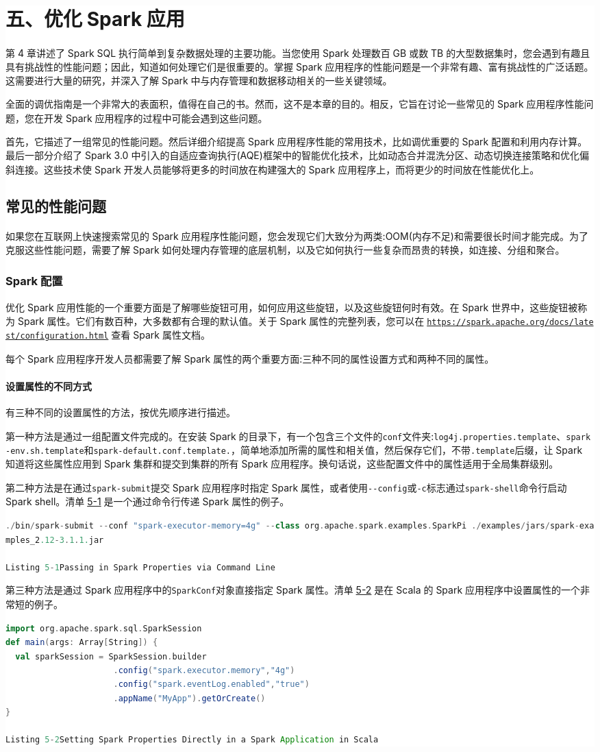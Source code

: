 # 五、优化 Spark 应用

第 4 章讲述了 Spark SQL 执行简单到复杂数据处理的主要功能。当您使用 Spark 处理数百 GB 或数 TB 的大型数据集时，您会遇到有趣且具有挑战性的性能问题；因此，知道如何处理它们是很重要的。掌握 Spark 应用程序的性能问题是一个非常有趣、富有挑战性的广泛话题。这需要进行大量的研究，并深入了解 Spark 中与内存管理和数据移动相关的一些关键领域。

全面的调优指南是一个非常大的表面积，值得在自己的书。然而，这不是本章的目的。相反，它旨在讨论一些常见的 Spark 应用程序性能问题，您在开发 Spark 应用程序的过程中可能会遇到这些问题。

首先，它描述了一组常见的性能问题。然后详细介绍提高 Spark 应用程序性能的常用技术，比如调优重要的 Spark 配置和利用内存计算。最后一部分介绍了 Spark 3.0 中引入的自适应查询执行(AQE)框架中的智能优化技术，比如动态合并混洗分区、动态切换连接策略和优化偏斜连接。这些技术使 Spark 开发人员能够将更多的时间放在构建强大的 Spark 应用程序上，而将更少的时间放在性能优化上。

## 常见的性能问题

如果您在互联网上快速搜索常见的 Spark 应用程序性能问题，您会发现它们大致分为两类:OOM(内存不足)和需要很长时间才能完成。为了克服这些性能问题，需要了解 Spark 如何处理内存管理的底层机制，以及它如何执行一些复杂而昂贵的转换，如连接、分组和聚合。

### Spark 配置

优化 Spark 应用性能的一个重要方面是了解哪些旋钮可用，如何应用这些旋钮，以及这些旋钮何时有效。在 Spark 世界中，这些旋钮被称为 Spark 属性。它们有数百种，大多数都有合理的默认值。关于 Spark 属性的完整列表，您可以在 [`https://spark.apache.org/docs/latest/configuration.html`](https://spark.apache.org/docs/latest/configuration.html) 查看 Spark 属性文档。

每个 Spark 应用程序开发人员都需要了解 Spark 属性的两个重要方面:三种不同的属性设置方式和两种不同的属性。

#### 设置属性的不同方式

有三种不同的设置属性的方法，按优先顺序进行描述。

第一种方法是通过一组配置文件完成的。在安装 Spark 的目录下，有一个包含三个文件的`conf`文件夹:`log4j.properties.template`、`spark-env.sh.template`和`spark-default.conf.template.`，简单地添加所需的属性和相关值，然后保存它们，不带`.template`后缀，让 Spark 知道将这些属性应用到 Spark 集群和提交到集群的所有 Spark 应用程序。换句话说，这些配置文件中的属性适用于全局集群级别。

第二种方法是在通过`spark-submit`提交 Spark 应用程序时指定 Spark 属性，或者使用`--config`或`-c`标志通过`spark-shell`命令行启动 Spark shell。清单 [5-1](#PC1) 是一个通过命令行传递 Spark 属性的例子。

```scala
./bin/spark-submit --conf "spark-executor-memory=4g" --class org.apache.spark.examples.SparkPi ./examples/jars/spark-examples_2.12-3.1.1.jar

Listing 5-1Passing in Spark Properties via Command Line

```

第三种方法是通过 Spark 应用程序中的`SparkConf`对象直接指定 Spark 属性。清单 [5-2](#PC2) 是在 Scala 的 Spark 应用程序中设置属性的一个非常短的例子。

```scala
import org.apache.spark.sql.SparkSession
def main(args: Array[String]) {
  val sparkSession = SparkSession.builder
                      .config("spark.executor.memory","4g")
                      .config("spark.eventLog.enabled","true")
                      .appName("MyApp").getOrCreate()
}

Listing 5-2Setting Spark Properties Directly in a Spark Application in Scala

```
